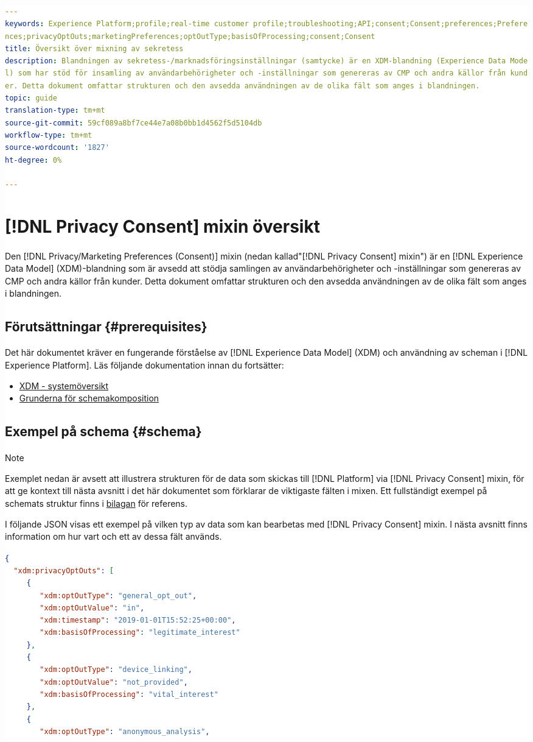 ```yaml
---
keywords: Experience Platform;profile;real-time customer profile;troubleshooting;API;consent;Consent;preferences;Preferences;privacyOptOuts;marketingPreferences;optOutType;basisOfProcessing;consent;Consent
title: Översikt över mixning av sekretess
description: Blandningen av sekretess-/marknadsföringsinställningar (samtycke) är en XDM-blandning (Experience Data Model) som har stöd för insamling av användarbehörigheter och -inställningar som genereras av CMP och andra källor från kunder. Detta dokument omfattar strukturen och den avsedda användningen av de olika fält som anges i blandningen.
topic: guide
translation-type: tm+mt
source-git-commit: 59cf089a8bf7ce44e7a08b0bb1d4562f5d5104db
workflow-type: tm+mt
source-wordcount: '1827'
ht-degree: 0%

---
```



# [!DNL Privacy Consent] mixin översikt

Den [!DNL Privacy/Marketing Preferences (Consent)] mixin (nedan kallad&quot;[!DNL Privacy Consent] mixin&quot;) är en [!DNL Experience Data Model] (XDM)-blandning som är avsedd att stödja samlingen av användarbehörigheter och -inställningar som genereras av CMP och andra källor från kunder. Detta dokument omfattar strukturen och den avsedda användningen av de olika fält som anges i blandningen.

## Förutsättningar {#prerequisites}

Det här dokumentet kräver en fungerande förståelse av [!DNL Experience Data Model] (XDM) och användning av scheman i [!DNL Experience Platform]. Läs följande dokumentation innan du fortsätter:

* [XDM - systemöversikt](http://www.adobe.com/go/xdm-home-en)
* [Grunderna för schemakomposition](http://www.adobe.com/go/xdm-schema-best-practices-en)

## Exempel på schema {#schema}

>[!NOTE]
>
>Exemplet nedan är avsett att illustrera strukturen för de data som skickas till [!DNL Platform] via [!DNL Privacy Consent] mixin, för att ge kontext till nästa avsnitt i det här dokumentet som förklarar de viktigaste fälten i mixen. Ett fullständigt exempel på schemats struktur finns i [bilagan](#full-schema) för referens.

I följande JSON visas ett exempel på vilken typ av data som kan bearbetas med [!DNL Privacy Consent] mixin. I nästa avsnitt finns information om hur vart och ett av dessa fält används.

```json
{
  "xdm:privacyOptOuts": [
     {
        "xdm:optOutType": "general_opt_out",
        "xdm:optOutValue": "in",
        "xdm:timestamp": "2019-01-01T15:52:25+00:00",
        "xdm:basisOfProcessing": "legitimate_interest"
     },
     {
        "xdm:optOutType": "device_linking",
        "xdm:optOutValue": "not_provided",
        "xdm:basisOfProcessing": "vital_interest"
     },
     {
        "xdm:optOutType": "anonymous_analysis",
```